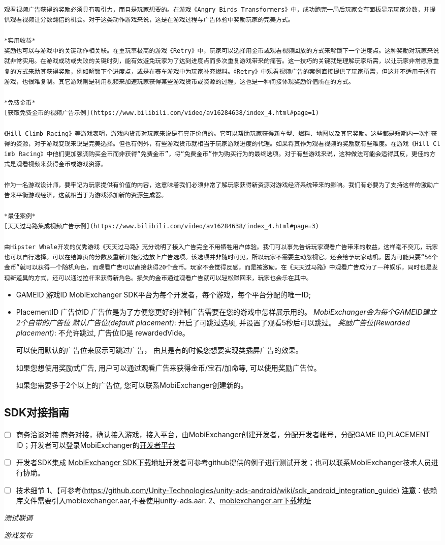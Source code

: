     观看视频广告获得的奖励必须具有吸引力，而且是玩家想要的。在游戏《Angry Birds Transformers》中，成功跑完一局后玩家会有面板显示玩家分数，并提供观看视频让分数翻倍的机会。对于这类动作游戏来说，这是在游戏过程与广告体验中奖励玩家的完美方式。

    *实用收益*
    奖励也可以与游戏中的关键动作相关联。在重玩率极高的游戏《Retry》中，玩家可以选择用金币或观看视频回放的方式来解锁下一个进度点。这种奖励对玩家来说就非常实用。在游戏成功或失败的关键时刻，能有效避免玩家为了达到进度点而多次重复游戏带来的痛苦。这一技巧的关键就是理解玩家所需，以让玩家非常愿意重复的方式来助其获得奖励，例如解锁下个进度点，或是在赛车游戏中为玩家补充燃料。《Retry》中观看视频广告的案例直接提供了玩家所需，但这并不适用于所有游戏，也很难复制。其它游戏则是利用视频来加速玩家获得某些游戏货币或资源的过程，这也是一种间接体现奖励价值所在的方式。
    
    *免费金币*
    [获取免费金币的视频广告示例](https://www.bilibili.com/video/av16284638/index_4.html#page=1)
    
    《Hill Climb Racing》等游戏表明，游戏内货币对玩家来说是有真正价值的。它可以帮助玩家获得新车型、燃料、地图以及其它奖励。这些都是短期内一次性获得的资源，对于游戏变现来说是完美选择。但也有例外，有些游戏货币就相当于玩家游戏进度的代理。如果将其作为观看视频的奖励就有些难度。在游戏《Hill Climb Racing》中他们更加强调购买金币而非获得“免费金币”，将“免费金币”作为购买行为的最终选项。对于有些游戏来说，这种做法可能会适得其反，更佳的方式是观看视频来获得金币或游戏资源。

    作为一名游戏设计师，要牢记为玩家提供有价值的内容，这意味着我们必须非常了解玩家获得新资源对游戏经济系统带来的影响。我们有必要为了支持这样的激励广告来平衡游戏经济，这就相当于为游戏添加新的资源生成器。
    
    *最佳案例*
    [天天过马路集成视频广告示例](https://www.bilibili.com/video/av16284638/index_4.html#page=3)
    
    由Hipster Whale开发的优秀游戏《天天过马路》充分说明了接入广告完全不用牺牲用户体验。我们可以事先告诉玩家观看广告带来的收益，这样毫不突兀，玩家也可以自行选择。可以在结算页的分数及重新开始旁边放上广告选项。该选项并非随时可见，所以玩家不需要主动忽视它。还会给予玩家动机，因为可能只要“56个金币”就可以获得一个随机角色，而观看广告可以直接获得20个金币。玩家不会觉得反感，而是被激励。在《天天过马路》中观看广告成为了一种娱乐，同时也是发现新道具的方式，还可以通过拉杆来获得新角色。损失的金币通过观看广告就可以轻松赚回来，玩家也会乐在其中。
    
- GAMEID 游戏ID
    MobiExchanger SDK平台为每个开发者，每个游戏，每个平台分配的唯一ID;

- PlacementID 广告位ID
    广告位是为了方便您更好的控制广告需要在您的游戏中怎样展示用的。
*MobiExchanger会为每个GAMEID建立2个自带的广告位*
    *默认广告位(default placement)*: 开启了可跳过选项, 并设置了观看5秒后可以跳过。
    *奖励广告位(Rewarded placement)*: 不允许跳过, 广告位ID是 rewardedVide。

    可以使用默认的广告位来展示可跳过广告， 由其是有的时候您想要实现类插屏广告的效果。

    如果您想使用奖励式广告, 用户可以通过观看广告来获得金币/宝石/加命等, 可以使用奖励广告位。

    如果您需要多于2个以上的广告位, 您可以联系MobiExchanger创建新的。

## SDK对接指南
- [ ] 商务洽谈对接
商务对接，确认接入游戏，接入平台，由MobiExchanger创建开发者，分配开发者帐号，分配GAME ID,PLACEMENT ID；开发者可以登录MobiExchanger的[开发者平台](http://baidu.com)

- [ ] 开发者SDK集成
    [MobiExchanger SDK下载地址](https://github.com/mobcastlead/Android-Unity-Sdk)开发者可参考github提供的例子进行测试开发；也可以联系MobiExchanger技术人员进行协助。

- [ ] 技术细节
    1、【可参考(https://github.com/Unity-Technologies/unity-ads-android/wiki/sdk_android_integration_guide)
    **注意**：依赖库文件需要引入mobiexchanger.aar,不要使用unity-ads.aar.
    2、[mobiexchanger.arr下载地址](https://github.com/mobcastlead/Android-Unity-Sdk/blob/master/app/libs/mobiexchanger.aar)


*测试联调*

*游戏发布*


  [1]: http://static.zybuluo.com/Ranpop/kl5726ynyfwn2d2fwwc9rw0r/mexlogomin.png